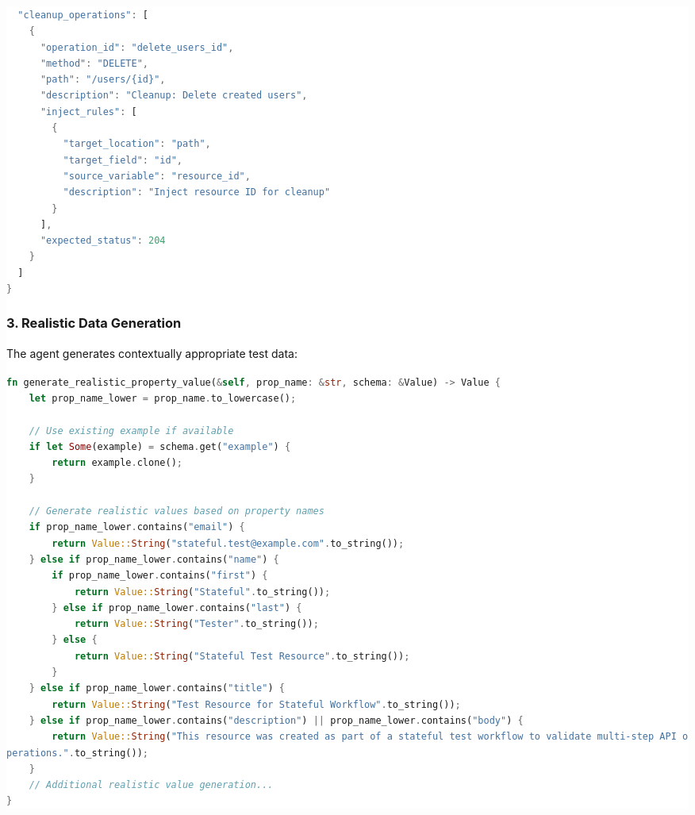 ```rust
  "cleanup_operations": [
    {
      "operation_id": "delete_users_id",
      "method": "DELETE", 
      "path": "/users/{id}",
      "description": "Cleanup: Delete created users",
      "inject_rules": [
        {
          "target_location": "path",
          "target_field": "id", 
          "source_variable": "resource_id",
          "description": "Inject resource ID for cleanup"
        }
      ],
      "expected_status": 204
    }
  ]
}
```

### 3. Realistic Data Generation

The agent generates contextually appropriate test data:

```rust
fn generate_realistic_property_value(&self, prop_name: &str, schema: &Value) -> Value {
    let prop_name_lower = prop_name.to_lowercase();

    // Use existing example if available
    if let Some(example) = schema.get("example") {
        return example.clone();
    }

    // Generate realistic values based on property names
    if prop_name_lower.contains("email") {
        return Value::String("stateful.test@example.com".to_string());
    } else if prop_name_lower.contains("name") {
        if prop_name_lower.contains("first") {
            return Value::String("Stateful".to_string());
        } else if prop_name_lower.contains("last") {
            return Value::String("Tester".to_string());
        } else {
            return Value::String("Stateful Test Resource".to_string());
        }
    } else if prop_name_lower.contains("title") {
        return Value::String("Test Resource for Stateful Workflow".to_string());
    } else if prop_name_lower.contains("description") || prop_name_lower.contains("body") {
        return Value::String("This resource was created as part of a stateful test workflow to validate multi-step API operations.".to_string());
    }
    // Additional realistic value generation...
}
```
